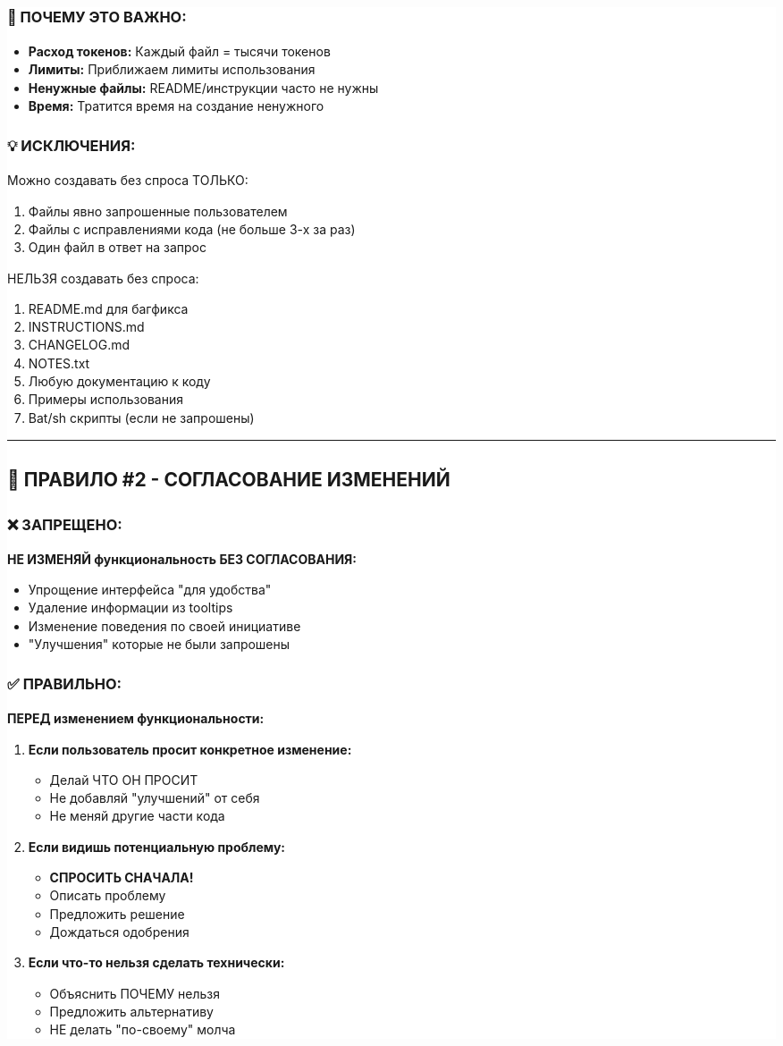 ### 🎯 ПОЧЕМУ ЭТО ВАЖНО:

- **Расход токенов:** Каждый файл = тысячи токенов
- **Лимиты:** Приближаем лимиты использования
- **Ненужные файлы:** README/инструкции часто не нужны
- **Время:** Тратится время на создание ненужного

### 💡 ИСКЛЮЧЕНИЯ:

Можно создавать без спроса ТОЛЬКО:
1. Файлы явно запрошенные пользователем
2. Файлы с исправлениями кода (не больше 3-х за раз)
3. Один файл в ответ на запрос

НЕЛЬЗЯ создавать без спроса:
1. README.md для багфикса
2. INSTRUCTIONS.md
3. CHANGELOG.md
4. NOTES.txt
5. Любую документацию к коду
6. Примеры использования
7. Bat/sh скрипты (если не запрошены)

---

## 🎯 ПРАВИЛО #2 - СОГЛАСОВАНИЕ ИЗМЕНЕНИЙ

### ❌ ЗАПРЕЩЕНО:

**НЕ ИЗМЕНЯЙ функциональность БЕЗ СОГЛАСОВАНИЯ:**
- Упрощение интерфейса "для удобства"
- Удаление информации из tooltips
- Изменение поведения по своей инициативе
- "Улучшения" которые не были запрошены

### ✅ ПРАВИЛЬНО:

**ПЕРЕД изменением функциональности:**

1. **Если пользователь просит конкретное изменение:**
   - Делай ЧТО ОН ПРОСИТ
   - Не добавляй "улучшений" от себя
   - Не меняй другие части кода

2. **Если видишь потенциальную проблему:**
   - **СПРОСИТЬ СНАЧАЛА!**
   - Описать проблему
   - Предложить решение
   - Дождаться одобрения

3. **Если что-то нельзя сделать технически:**
   - Объяснить ПОЧЕМУ нельзя
   - Предложить альтернативу
   - НЕ делать "по-своему" молча
